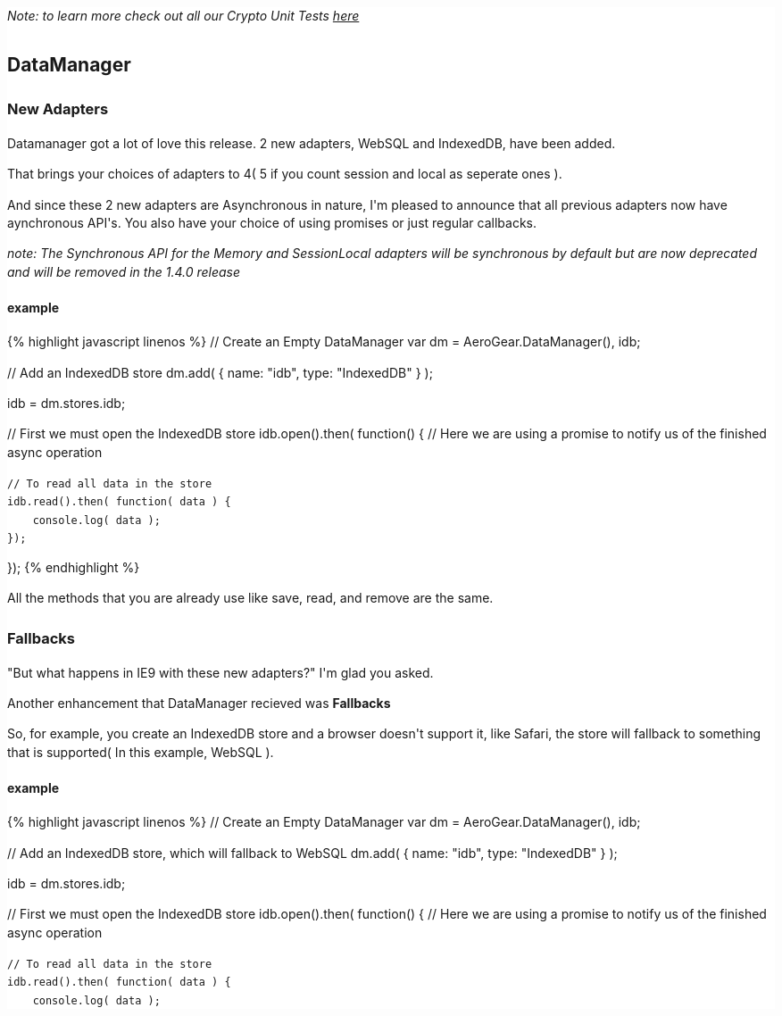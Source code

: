 _Note: to learn more check out all our Crypto Unit Tests [here](https://github.com/aerogear/aerogear-js/blob/master/tests/unit/crypto/aerogear.crypto.js)_

## DataManager

### New Adapters

Datamanager got a lot of love this release.  2 new adapters, WebSQL and IndexedDB, have been added.

That brings your choices of adapters to 4( 5 if you count session and local as seperate ones ).

And since these 2 new adapters are Asynchronous in nature,  I'm pleased to announce that all previous adapters now have aynchronous API's.  You also have your choice of using promises or just regular callbacks.

_note: The Synchronous API for the Memory and SessionLocal adapters will be synchronous by default but are now deprecated and will be removed in the 1.4.0 release_

#### example

{% highlight javascript linenos %}
// Create an Empty DataManager
var dm = AeroGear.DataManager(),
    idb;

// Add an IndexedDB store
dm.add( { name: "idb", type: "IndexedDB" } );

idb = dm.stores.idb;

// First we must open the IndexedDB store
idb.open().then( function() {
    // Here we are using a promise to notify us of the finished async operation

    // To read all data in the store
    idb.read().then( function( data ) {
        console.log( data );
    });
});
{% endhighlight %}

All the methods that you are already use like save, read, and remove are the same.

### Fallbacks

"But what happens in IE9 with these new adapters?"  I'm glad you asked.

Another enhancement that DataManager recieved was **Fallbacks**

So, for example, you create an IndexedDB store and a browser doesn't support it, like Safari, the store will fallback to something that is supported( In this example, WebSQL ).

#### example

{% highlight javascript linenos %}
// Create an Empty DataManager
var dm = AeroGear.DataManager(),
    idb;

// Add an IndexedDB store, which will fallback to WebSQL
dm.add( { name: "idb", type: "IndexedDB" } );

idb = dm.stores.idb;

// First we must open the IndexedDB store
idb.open().then( function() {
    // Here we are using a promise to notify us of the finished async operation

    // To read all data in the store
    idb.read().then( function( data ) {
        console.log( data );